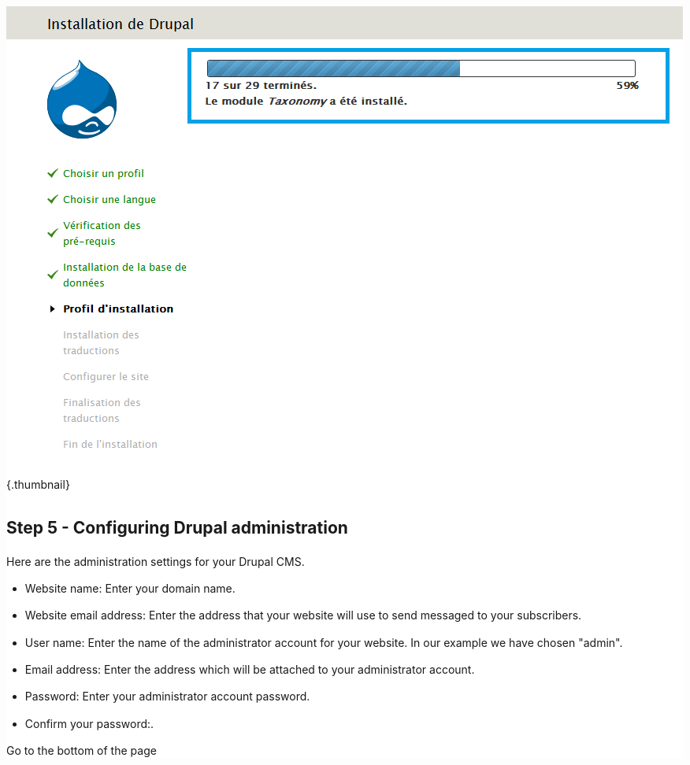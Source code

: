 ![drupal](images/3190.png){.thumbnail}


## Step 5 - Configuring Drupal administration
Here are the administration settings for your Drupal CMS.

- Website name: Enter your domain name.

- Website email address: Enter the address that your website will use to send messaged to your subscribers. 

- User name: Enter the name of the administrator account for your website. In our example we have chosen "admin".

- Email address: Enter the address which will be attached to your administrator account. 

- Password: Enter your administrator account password.
- Confirm your password:.


Go to the bottom of the page
